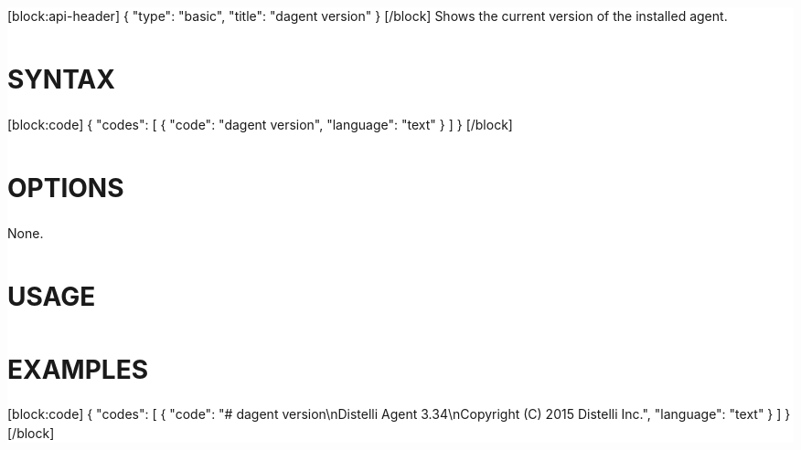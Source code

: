 [block:api-header]
{
  "type": "basic",
  "title": "dagent version"
}
[/block]
Shows the current version of the installed agent.

# SYNTAX
[block:code]
{
  "codes": [
    {
      "code": "dagent version",
      "language": "text"
    }
  ]
}
[/block]
# OPTIONS

None.

# USAGE

# EXAMPLES
[block:code]
{
  "codes": [
    {
      "code": "# dagent version\nDistelli Agent 3.34\nCopyright (C) 2015 Distelli Inc.",
      "language": "text"
    }
  ]
}
[/block]